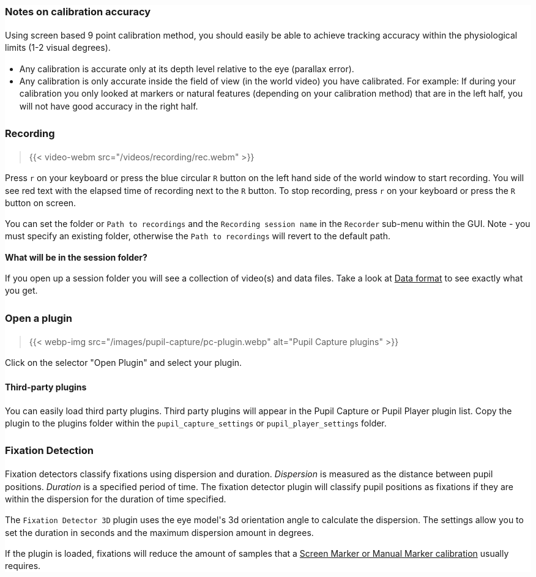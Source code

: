 



### Notes on calibration accuracy
Using screen based 9 point calibration method, you should easily be able to achieve tracking accuracy within the physiological limits (1-2 visual degrees).

* Any calibration is accurate only at its depth level relative to the eye (parallax error).
* Any calibration is only accurate inside the field of view (in the world video) you have calibrated. For example: If during your calibration you only looked at markers or natural features (depending on your calibration method) that are in the left half, you will not have good accuracy in the right half.

### Recording

> {{< video-webm src="/videos/recording/rec.webm" >}}

Press `r` on your keyboard or press the blue circular `R` button on the left hand side of the world window to start recording. You will see red text with the elapsed time of recording next to the `R` button. To stop recording, press `r` on your keyboard or press the `R` button on screen.

You can set the folder or `Path to recordings` and the `Recording session name` in the `Recorder` sub-menu within the GUI. Note - you must specify an existing folder, otherwise the `Path to recordings` will revert to the default path.

**What will be in the session folder?**

If you open up a session folder you will see a collection of video(s) and data files. Take a look at [Data format](#data-format) to see exactly what you get.

### Open a plugin

> {{< webp-img src="/images/pupil-capture/pc-plugin.webp" alt="Pupil Capture plugins" >}}

Click on the selector "Open Plugin" and select your plugin.

#### Third-party plugins

You can easily load third party plugins. Third party plugins will appear in the
Pupil Capture or Pupil Player plugin list. Copy the plugin to the plugins folder
within the `pupil_capture_settings` or `pupil_player_settings` folder.

### Fixation Detection

Fixation detectors classify fixations using dispersion and duration.
*Dispersion* is measured as the distance between pupil positions.
*Duration* is a specified period of time. The fixation detector plugin will
classify pupil positions as fixations if they are within the dispersion for the
duration of time specified.

The `Fixation Detector 3D` plugin uses the eye model's 3d orientation angle to
calculate the dispersion. The settings allow you to set the duration in seconds
and the maximum dispersion amount in degrees.

If the plugin is loaded, fixations will reduce the amount of samples that a
[Screen Marker or Manual Marker calibration](https://docs.pupil-labs.com/master/#calibration-methods) usually requires.
